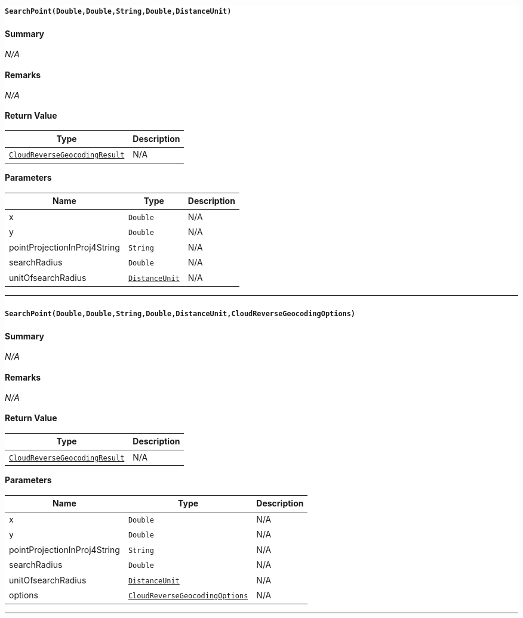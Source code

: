 #### `SearchPoint(Double,Double,String,Double,DistanceUnit)`

**Summary**

   *N/A*

**Remarks**

   *N/A*

**Return Value**

|Type|Description|
|---|---|
|[`CloudReverseGeocodingResult`](../ThinkGeo.Core/ThinkGeo.Core.CloudReverseGeocodingResult.md)|N/A|

**Parameters**

|Name|Type|Description|
|---|---|---|
|x|`Double`|N/A|
|y|`Double`|N/A|
|pointProjectionInProj4String|`String`|N/A|
|searchRadius|`Double`|N/A|
|unitOfsearchRadius|[`DistanceUnit`](../ThinkGeo.Core/ThinkGeo.Core.DistanceUnit.md)|N/A|

---
#### `SearchPoint(Double,Double,String,Double,DistanceUnit,CloudReverseGeocodingOptions)`

**Summary**

   *N/A*

**Remarks**

   *N/A*

**Return Value**

|Type|Description|
|---|---|
|[`CloudReverseGeocodingResult`](../ThinkGeo.Core/ThinkGeo.Core.CloudReverseGeocodingResult.md)|N/A|

**Parameters**

|Name|Type|Description|
|---|---|---|
|x|`Double`|N/A|
|y|`Double`|N/A|
|pointProjectionInProj4String|`String`|N/A|
|searchRadius|`Double`|N/A|
|unitOfsearchRadius|[`DistanceUnit`](../ThinkGeo.Core/ThinkGeo.Core.DistanceUnit.md)|N/A|
|options|[`CloudReverseGeocodingOptions`](../ThinkGeo.Core/ThinkGeo.Core.CloudReverseGeocodingOptions.md)|N/A|

---
